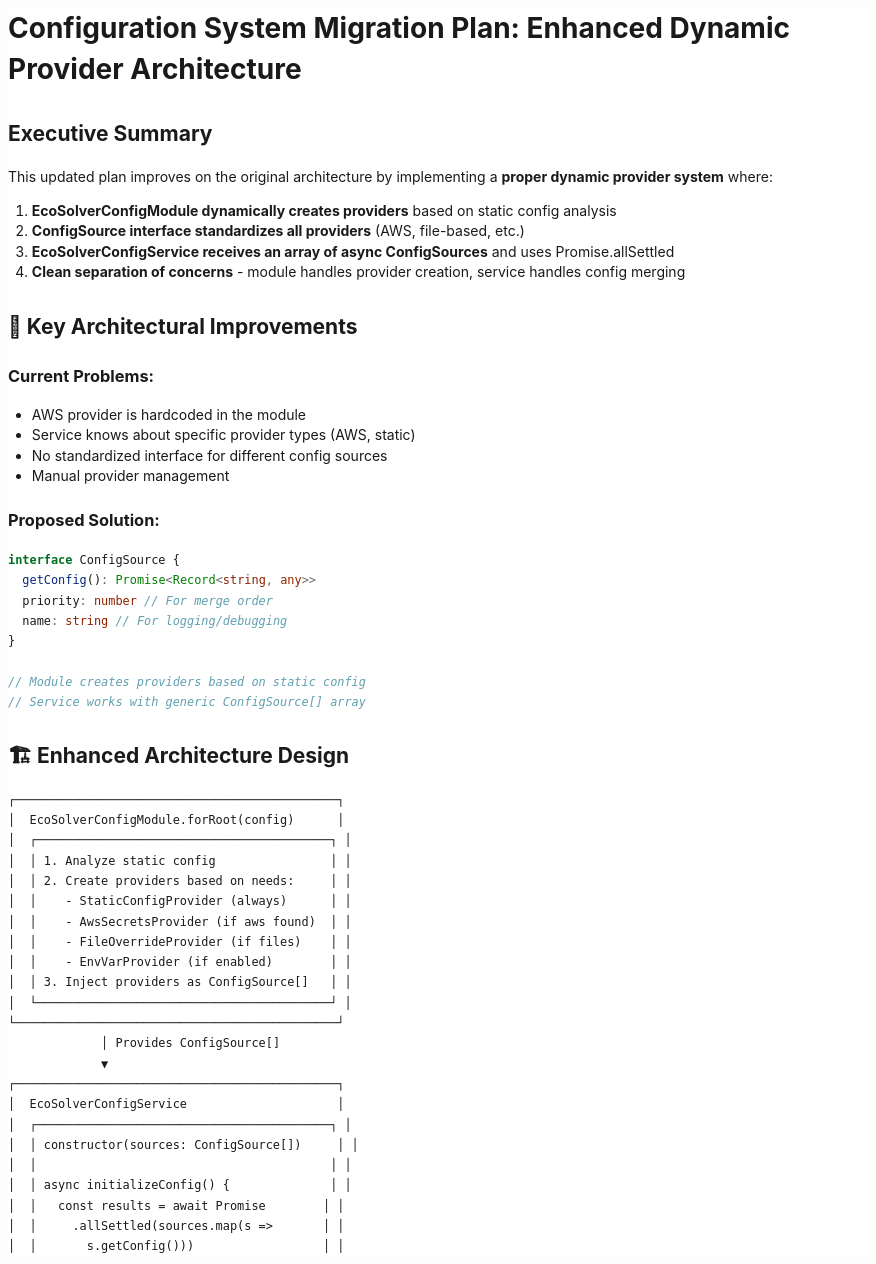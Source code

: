 # Configuration System Migration Plan: Enhanced Dynamic Provider Architecture

## Executive Summary

This updated plan improves on the original architecture by implementing a **proper dynamic provider system** where:

1. **EcoSolverConfigModule dynamically creates providers** based on static config analysis
2. **ConfigSource interface standardizes all providers** (AWS, file-based, etc.)
3. **EcoSolverConfigService receives an array of async ConfigSources** and uses Promise.allSettled
4. **Clean separation of concerns** - module handles provider creation, service handles config merging

## 🎯 Key Architectural Improvements

### Current Problems:

- AWS provider is hardcoded in the module
- Service knows about specific provider types (AWS, static)
- No standardized interface for different config sources
- Manual provider management

### Proposed Solution:

```typescript
interface ConfigSource {
  getConfig(): Promise<Record<string, any>>
  priority: number // For merge order
  name: string // For logging/debugging
}

// Module creates providers based on static config
// Service works with generic ConfigSource[] array
```

## 🏗️ Enhanced Architecture Design

```
┌─────────────────────────────────────────────┐
│  EcoSolverConfigModule.forRoot(config)      │
│  ┌─────────────────────────────────────────┐ │
│  │ 1. Analyze static config                │ │
│  │ 2. Create providers based on needs:     │ │
│  │    - StaticConfigProvider (always)      │ │
│  │    - AwsSecretsProvider (if aws found)  │ │
│  │    - FileOverrideProvider (if files)    │ │
│  │    - EnvVarProvider (if enabled)        │ │
│  │ 3. Inject providers as ConfigSource[]   │ │
│  └─────────────────────────────────────────┘ │
└─────────────────────────────────────────────┘
             │ Provides ConfigSource[]
             ▼
┌─────────────────────────────────────────────┐
│  EcoSolverConfigService                     │
│  ┌─────────────────────────────────────────┐ │
│  │ constructor(sources: ConfigSource[])     │ │
│  │                                         │ │
│  │ async initializeConfig() {              │ │
│  │   const results = await Promise        │ │
│  │     .allSettled(sources.map(s =>       │ │
│  │       s.getConfig()))                  │ │
```